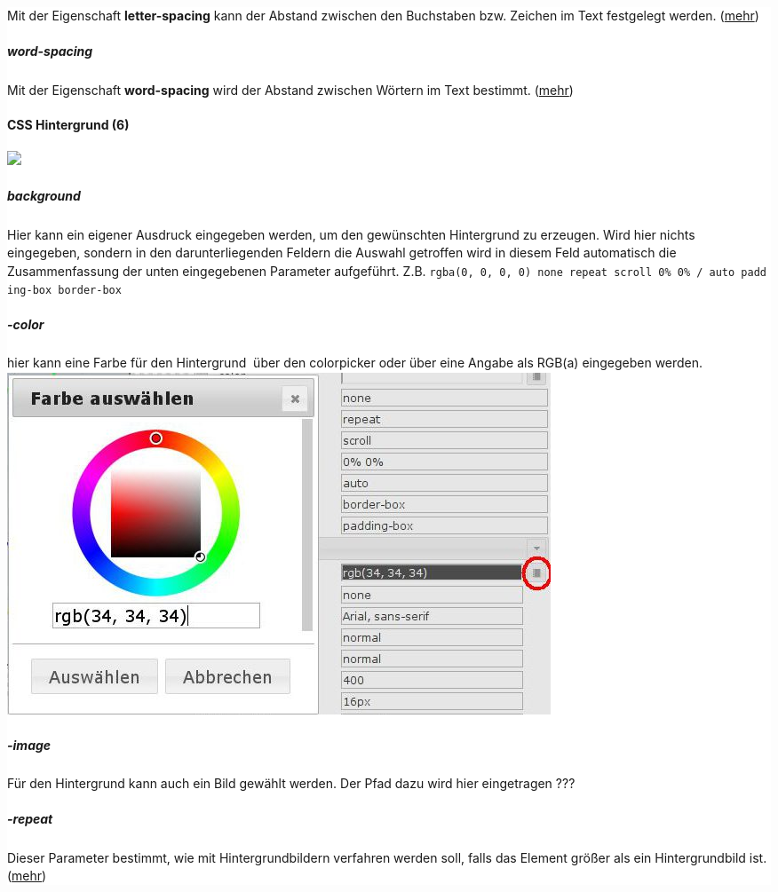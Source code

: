 Mit der Eigenschaft **letter-spacing** kann der Abstand zwischen den Buchstaben bzw. Zeichen im Text festgelegt werden. ([mehr](https://wiki.selfhtml.org/wiki/Letter-spacing))

##### word-spacing

Mit der Eigenschaft **word-spacing** wird der Abstand zwischen Wörtern im Text bestimmt. ([mehr](https://wiki.selfhtml.org/wiki/Word-spacing))

#### CSS Hintergrund (6)

[![](img/ioBroker_Adapter_Vis_Editor_Eigenschaften_Sidebar_Widgets_Background.jpg)](img/ioBroker_Adapter_Vis_Editor_Eigenschaften_Sidebar_Widgets_Background.jpg)

##### background

Hier kann ein eigener Ausdruck eingegeben werden, um den gewünschten Hintergrund zu erzeugen. Wird hier nichts eingegeben, sondern in den darunterliegenden Feldern die Auswahl getroffen wird in diesem Feld automatisch die Zusammenfassung der unten eingegebenen Parameter aufgeführt. Z.B. `rgba(0, 0, 0, 0) none repeat scroll 0% 0% / auto padding-box border-box`

##### -color

hier kann eine Farbe für den Hintergrund  über den colorpicker oder über eine Angabe als RGB(a) eingegeben werden. 
![](img/iobroker-vis_ioBroker_Adapter_Vis_Editor_Eigenschaften_Sidebar_Views_background-color-e1484594801931.jpg)


##### -image

Für den Hintergrund kann auch ein Bild gewählt werden. Der Pfad dazu wird hier eingetragen ???

##### -repeat

Dieser Parameter bestimmt, wie mit Hintergrundbildern verfahren werden soll, falls das Element größer als ein Hintergrundbild ist. ([mehr](https://wiki.selfhtml.org/wiki/Referenz:CSS/Eigenschaften/background-repeat))
